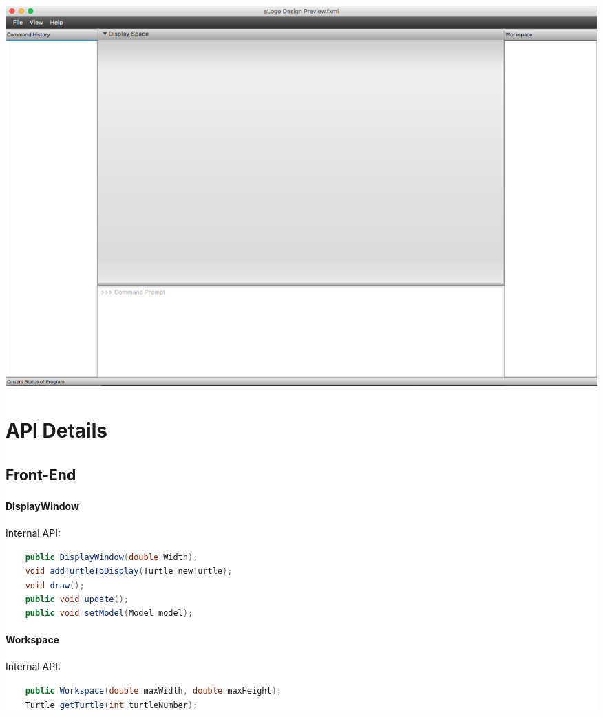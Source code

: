 ![alt text](./gui.png "Rough User Interface")

# API Details

## Front-End
#### DisplayWindow
Internal API:
```java
	public DisplayWindow(double Width);
	void addTurtleToDisplay(Turtle newTurtle);
	void draw();
	public void update();
	public void setModel(Model model);
```

#### Workspace
Internal API:
```java
	public Workspace(double maxWidth, double maxHeight);
	Turtle getTurtle(int turtleNumber);
```
